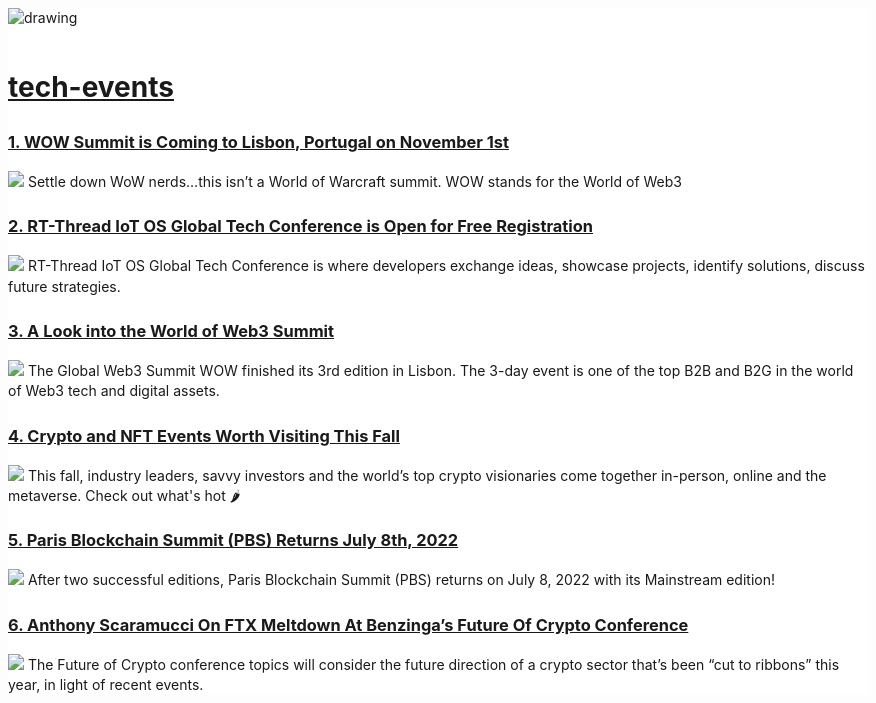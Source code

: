 <img src="https://hackernoon.com/banner-image.png" alt="drawing" width="1012"/>

# [tech-events](https://hackernoon.com/tagged/tech-events)
### [1. WOW Summit is Coming to Lisbon, Portugal on November 1st](https://hackernoon.com/wow-summit-is-coming-to-lisbon-portugal-on-november-1st)
![](https://cdn.hackernoon.com/images/gpU7nrneOkgXeUVXG9uPwKqRgYM2-s0a3pn1.jpeg)
Settle down WoW nerds…this isn’t a World of Warcraft summit. WOW stands for the World of Web3

### [2. RT-Thread IoT OS Global Tech Conference is Open for Free Registration](https://hackernoon.com/rt-thread-iot-os-global-tech-conference-is-open-for-free-registration-bh2337gj)
![](https://cdn.hackernoon.com/images/TyNjr6HGmkUlNLsJXdqvAAqZ10z1-fn9e35lz.jpeg)
RT-Thread IoT OS Global Tech Conference is where developers exchange ideas, showcase projects, identify solutions, discuss future strategies.

### [3. A Look into the World of Web3 Summit](https://hackernoon.com/a-look-into-the-world-of-web3-summit)
![](https://cdn.hackernoon.com/images/gpU7nrneOkgXeUVXG9uPwKqRgYM2-i593q90.jpeg)
The Global Web3 Summit WOW finished its 3rd edition in Lisbon. The 3-day event is one of the top B2B and B2G in the world of Web3 tech and digital assets.

### [4. Crypto and NFT Events Worth Visiting This Fall](https://hackernoon.com/crypto-and-nft-events-worth-visiting-this-fall)
![](https://cdn.hackernoon.com/images/s2729fm5r6YhNaX3exfUOcX1gv12-5t93o1t.jpeg)
This fall, industry leaders, savvy investors and the world’s top crypto visionaries come together in-person, online and the metaverse. Check out what's hot 🌶️

### [5. Paris Blockchain Summit (PBS) Returns July 8th, 2022 ](https://hackernoon.com/paris-blockchain-summit-pbs-returns-july-8th-2022)
![](https://cdn.hackernoon.com/images/gpU7nrneOkgXeUVXG9uPwKqRgYM2-t993nds.jpeg)
After two successful editions, Paris Blockchain Summit (PBS) returns on July 8, 2022 with its Mainstream edition! 

### [6. Anthony Scaramucci On FTX Meltdown At Benzinga’s Future Of Crypto Conference](https://hackernoon.com/anthony-scaramucci-on-ftx-meltdown-at-benzingas-future-of-crypto-conference)
![](https://cdn.hackernoon.com/images/melting-crypto-coin-in-a-fire-clary7hop000101s60ac063bc.png)
The Future of Crypto conference topics will consider the future direction of a crypto sector that’s been “cut to ribbons” this year, in light of recent events. 
